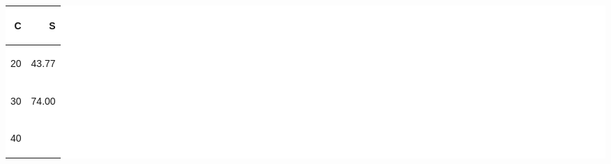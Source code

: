 <table class=" lightable-classic-2" style='font-family: "Arial Narrow", "Source Sans Pro", sans-serif; width: auto !important; margin-left: auto; margin-right: auto;'>

<thead>

<tr>

<th style="text-align:right;">

C

</th>

<th style="text-align:right;">

S

</th>

</tr>

</thead>

<tbody>

<tr>

<td style="text-align:right;">

20

</td>

<td style="text-align:right;">

43.77

</td>

</tr>

<tr>

<td style="text-align:right;">

30

</td>

<td style="text-align:right;">

74.00

</td>

</tr>

<tr>

<td style="text-align:right;">

40

</td>
